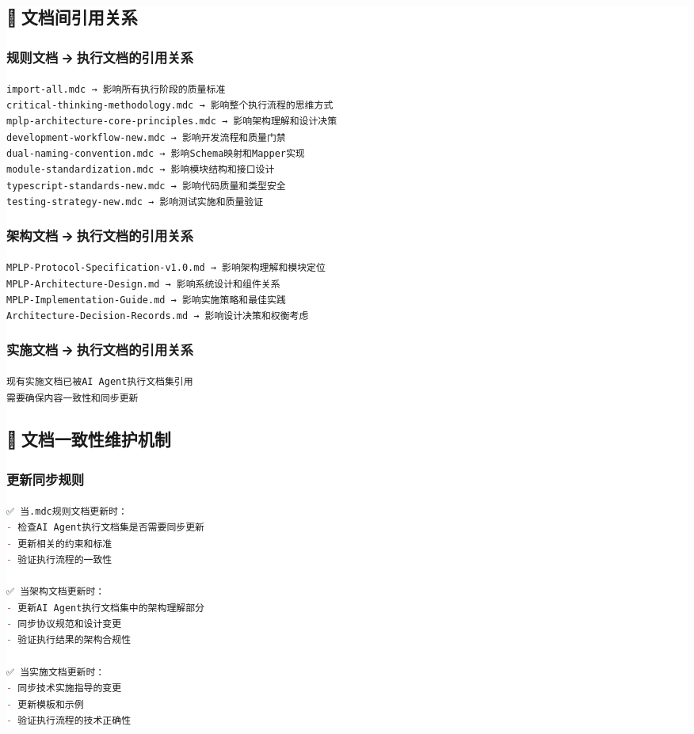 ```markdown
```

## 🔗 **文档间引用关系**

### **规则文档 → 执行文档的引用关系**
```markdown
import-all.mdc → 影响所有执行阶段的质量标准
critical-thinking-methodology.mdc → 影响整个执行流程的思维方式
mplp-architecture-core-principles.mdc → 影响架构理解和设计决策
development-workflow-new.mdc → 影响开发流程和质量门禁
dual-naming-convention.mdc → 影响Schema映射和Mapper实现
module-standardization.mdc → 影响模块结构和接口设计
typescript-standards-new.mdc → 影响代码质量和类型安全
testing-strategy-new.mdc → 影响测试实施和质量验证
```

### **架构文档 → 执行文档的引用关系**
```markdown
MPLP-Protocol-Specification-v1.0.md → 影响架构理解和模块定位
MPLP-Architecture-Design.md → 影响系统设计和组件关系
MPLP-Implementation-Guide.md → 影响实施策略和最佳实践
Architecture-Decision-Records.md → 影响设计决策和权衡考虑
```

### **实施文档 → 执行文档的引用关系**
```markdown
现有实施文档已被AI Agent执行文档集引用
需要确保内容一致性和同步更新
```

## 🔧 **文档一致性维护机制**

### **更新同步规则**
```markdown
✅ 当.mdc规则文档更新时：
- 检查AI Agent执行文档集是否需要同步更新
- 更新相关的约束和标准
- 验证执行流程的一致性

✅ 当架构文档更新时：
- 更新AI Agent执行文档集中的架构理解部分
- 同步协议规范和设计变更
- 验证执行结果的架构合规性

✅ 当实施文档更新时：
- 同步技术实施指导的变更
- 更新模板和示例
- 验证执行流程的技术正确性
```
